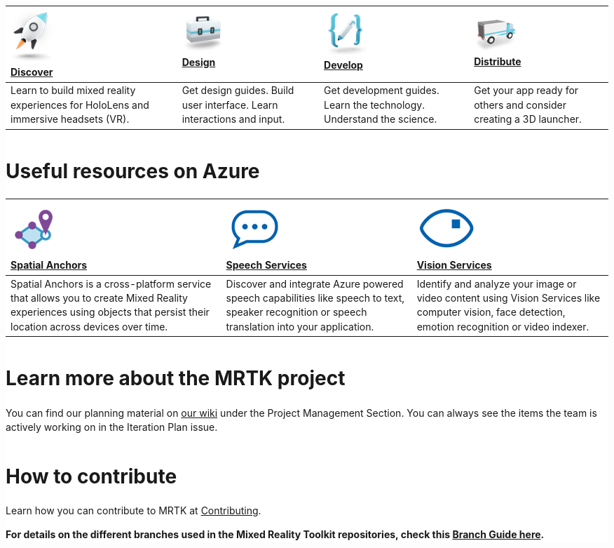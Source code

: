 | ![Discover](../features/Images/mrdevcenter/icon-discover.png) [Discover](https://docs.microsoft.com/windows/mixed-reality/)| ![Design](../features/Images/mrdevcenter/icon-design.png) [Design](https://docs.microsoft.com/windows/mixed-reality/design)| ![Develop](../features/Images/mrdevcenter/icon-develop.png) [Develop](https://docs.microsoft.com/windows/mixed-reality/development)| ![Distribute)](../features/Images/mrdevcenter/icon-distribute.png) [Distribute](https://docs.microsoft.com/windows/mixed-reality/implementing-3d-app-launchers)|
| :--------------------- | :----------------- | :------------------ | :------------------------ |
| Learn to build mixed reality experiences for HoloLens and immersive headsets (VR).          | Get design guides. Build user interface. Learn interactions and input.     | Get development guides. Learn the technology. Understand the science.       | Get your app ready for others and consider creating a 3D launcher. |

# Useful resources on Azure

| ![Spatial Anchors](../features/Images/mrdevcenter/icon-azurespatialanchors.png)<br> [Spatial Anchors](https://docs.microsoft.com/azure/spatial-anchors/)| ![Speech Services](../features/Images/mrdevcenter/icon-azurespeechservices.png) [Speech Services](https://docs.microsoft.com/azure/cognitive-services/speech-service/)| ![Vision Services](../features/Images/mrdevcenter/icon-azurevisionservices.png) [Vision Services](https://docs.microsoft.com/azure/cognitive-services/computer-vision/)|
| :------------------------| :--------------------- | :---------------------- |
| Spatial Anchors is a cross-platform service that allows you to create Mixed Reality experiences using objects that persist their location across devices over time.| Discover and integrate Azure powered speech capabilities like speech to text, speaker recognition or speech translation into your application.| Identify and analyze your image or video content using Vision Services like computer vision, face detection, emotion recognition or video indexer. |

# Learn more about the MRTK project

You can find our planning material on [our wiki](https://github.com/Microsoft/MixedRealityToolkit-Unity/wiki) under the Project Management Section. You can always see the items the team is actively working on in the Iteration Plan issue.

# How to contribute

Learn how you can contribute to MRTK at [Contributing](../features/Contributing/CONTRIBUTING.md).

**For details on the different branches used in the Mixed Reality Toolkit repositories, check this [Branch Guide here](https://github.com/Microsoft/MixedRealityToolkit-Unity/wiki/Branch-Guide).**
